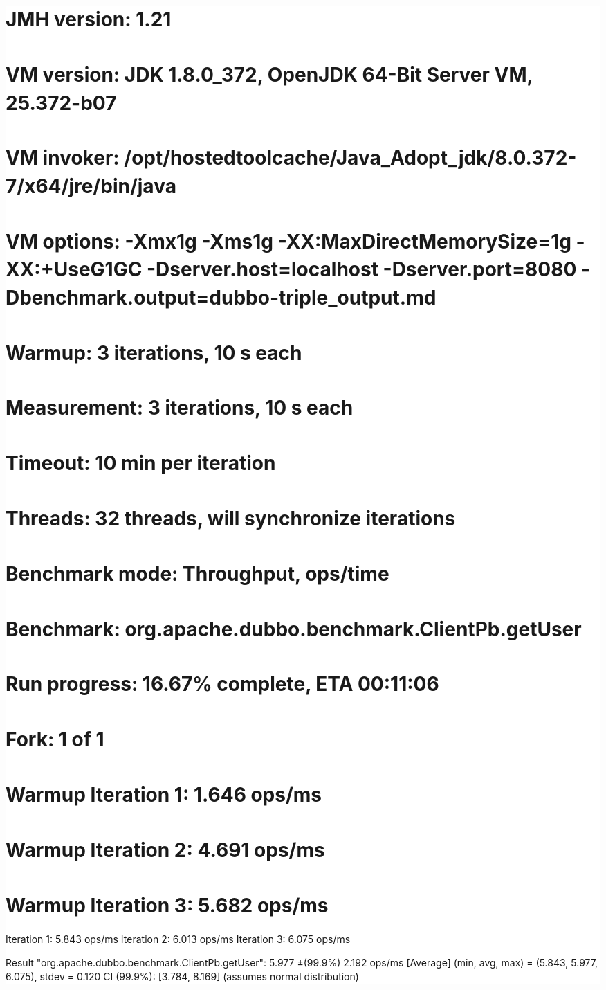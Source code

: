 
# JMH version: 1.21
# VM version: JDK 1.8.0_372, OpenJDK 64-Bit Server VM, 25.372-b07
# VM invoker: /opt/hostedtoolcache/Java_Adopt_jdk/8.0.372-7/x64/jre/bin/java
# VM options: -Xmx1g -Xms1g -XX:MaxDirectMemorySize=1g -XX:+UseG1GC -Dserver.host=localhost -Dserver.port=8080 -Dbenchmark.output=dubbo-triple_output.md
# Warmup: 3 iterations, 10 s each
# Measurement: 3 iterations, 10 s each
# Timeout: 10 min per iteration
# Threads: 32 threads, will synchronize iterations
# Benchmark mode: Throughput, ops/time
# Benchmark: org.apache.dubbo.benchmark.ClientPb.getUser

# Run progress: 16.67% complete, ETA 00:11:06
# Fork: 1 of 1
# Warmup Iteration   1: 1.646 ops/ms
# Warmup Iteration   2: 4.691 ops/ms
# Warmup Iteration   3: 5.682 ops/ms
Iteration   1: 5.843 ops/ms
Iteration   2: 6.013 ops/ms
Iteration   3: 6.075 ops/ms


Result "org.apache.dubbo.benchmark.ClientPb.getUser":
  5.977 ±(99.9%) 2.192 ops/ms [Average]
  (min, avg, max) = (5.843, 5.977, 6.075), stdev = 0.120
  CI (99.9%): [3.784, 8.169] (assumes normal distribution)
